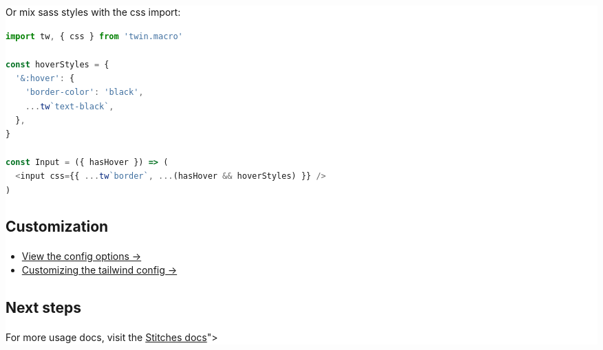 Or mix sass styles with the css import:

```ts
import tw, { css } from 'twin.macro'

const hoverStyles = {
  '&:hover': {
    'border-color': 'black',
    ...tw`text-black`,
  },
}

const Input = ({ hasHover }) => (
  <input css={{ ...tw`border`, ...(hasHover && hoverStyles) }} />
)
```

[](#customization)

## Customization

- [View the config options →](https://github.com/ben-rogerson/twin.macro/blob/master/docs/options.md)
- [Customizing the tailwind config →](https://github.com/ben-rogerson/twin.macro/blob/master/docs/customizing-config.md)

[](#next-steps)

## Next steps

For more usage docs, visit the [Stitches docs](https://stitches.dev/docs/introduction)">
